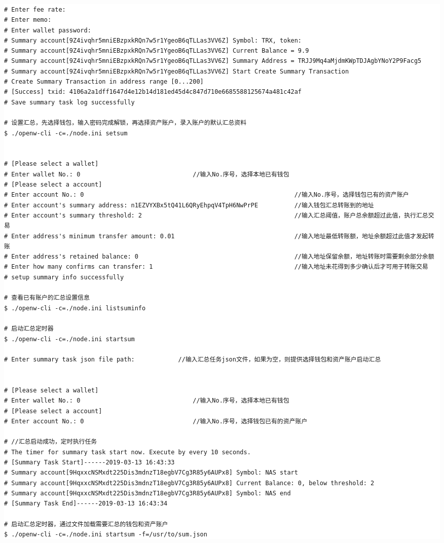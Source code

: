 ```shell
# Enter fee rate:
# Enter memo:
# Enter wallet password:
# Summary account[9Z4ivqhr5mniEBzpxkRQn7w5r1YgeoB6qTLLas3VV6Z] Symbol: TRX, token:
# Summary account[9Z4ivqhr5mniEBzpxkRQn7w5r1YgeoB6qTLLas3VV6Z] Current Balance = 9.9
# Summary account[9Z4ivqhr5mniEBzpxkRQn7w5r1YgeoB6qTLLas3VV6Z] Summary Address = TRJJ9Mq4aMjdmKWpTDJAgbYNoY2P9Facg5
# Summary account[9Z4ivqhr5mniEBzpxkRQn7w5r1YgeoB6qTLLas3VV6Z] Start Create Summary Transaction
# Create Summary Transaction in address range [0...200]
# [Success] txid: 4106a2a1dff1647d4e12b14d181ed45d4c847d710e6685588125674a481c42af
# Save summary task log successfully

# 设置汇总，先选择钱包，输入密码完成解锁，再选择资产账户，录入账户的默认汇总资料
$ ./openw-cli -c=./node.ini setsum


# [Please select a wallet]
# Enter wallet No.: 0                               //输入No.序号，选择本地已有钱包
# [Please select a account]
# Enter account No.: 0                                                          //输入No.序号，选择钱包已有的资产账户
# Enter account's summary address: n1EZVYXBx5tQ41L6QRyEhpqV4TpH6NwPrPE          //输入钱包汇总转账到的地址
# Enter account's summary threshold: 2                                          //输入汇总阈值，账户总余额超过此值，执行汇总交易
# Enter address's minimum transfer amount: 0.01                                 //输入地址最低转账额，地址余额超过此值才发起转账
# Enter address's retained balance: 0                                           //输入地址保留余额，地址转账时需要剩余部分余额
# Enter how many confirms can transfer: 1                                       //输入地址未花得到多少确认后才可用于转账交易
# setup summary info successfully

# 查看已有账户的汇总设置信息
$ ./openw-cli -c=./node.ini listsuminfo

# 启动汇总定时器
$ ./openw-cli -c=./node.ini startsum

# Enter summary task json file path:            //输入汇总任务json文件，如果为空，则提供选择钱包和资产账户启动汇总


# [Please select a wallet]
# Enter wallet No.: 0                               //输入No.序号，选择本地已有钱包
# [Please select a account]
# Enter account No.: 0                              //输入No.序号，选择钱包已有的资产账户

# //汇总启动成功，定时执行任务
# The timer for summary task start now. Execute by every 10 seconds.
# [Summary Task Start]------2019-03-13 16:43:33
# Summary account[9HqxxcNSMxdt225Dis3mdnzT18egbV7Cg3R85y6AUPx8] Symbol: NAS start
# Summary account[9HqxxcNSMxdt225Dis3mdnzT18egbV7Cg3R85y6AUPx8] Current Balance: 0, below threshold: 2
# Summary account[9HqxxcNSMxdt225Dis3mdnzT18egbV7Cg3R85y6AUPx8] Symbol: NAS end
# [Summary Task End]------2019-03-13 16:43:34

# 启动汇总定时器，通过文件加载需要汇总的钱包和资产账户
$ ./openw-cli -c=./node.ini startsum -f=/usr/to/sum.json

```
